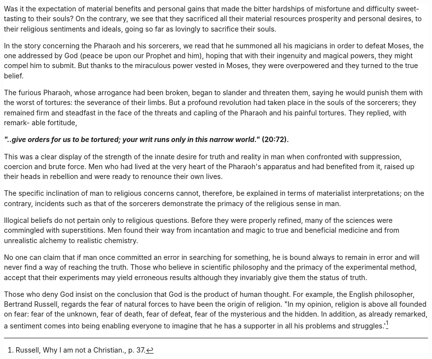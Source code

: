 Was it the expectation of material benefits and personal gains that made
the bitter hardships of misfortune and difficulty sweet-tasting to their
souls? On the contrary, we see that they sacrificed all their material
resources prosperity and personal desires, to their religious sentiments
and ideals, going so far as lovingly to sacrifice their souls.

In the story concerning the Pharaoh and his sorcerers, we read that he
summoned all his magicians in order to defeat Moses, the one addressed
by God (peace be upon our Prophet and him), hoping that with their
ingenuity and magical powers, they might compel him to submit. But
thanks to the miraculous power vested in Moses, they were overpowered
and they turned to the true belief.

The furious Pharaoh, whose arrogance had been broken, began to slander
and threaten them, saying he would punish them with the worst of
tortures: the severance of their limbs. But a profound revolution had
taken place in the souls of the sorcerers; they remained firm and
steadfast in the face of the threats and capling of the Pharaoh and his
painful tortures. They replied, with remark- able fortitude,

***"..give orders for us to be tortured; your writ runs only in this
narrow world."*** **(20:72).**

This was a clear display of the strength of the innate desire for truth
and reality in man when confronted with suppression, coercion and brute
force. Men who had lived at the very heart of the Pharaoh's apparatus
and had benefited from it, raised up their heads in rebellion and were
ready to renounce their own lives.

The specific inclination of man to religious concerns cannot, therefore,
be explained in terms of materialist interpretations; on the contrary,
incidents such as that of the sorcerers demonstrate the primacy of the
religious sense in man.

Illogical beliefs do not pertain only to religious questions. Before
they were properly refined, many of the sciences were commingled with
superstitions. Men found their way from incantation and magic to true
and beneficial medicine and from unrealistic alchemy to realistic
chemistry.

No one can claim that if man once committed an error in searching for
something, he is bound always to remain in error and will never find a
way of reaching the truth. Those who believe in scientific philosophy
and the primacy of the experimental method, accept that their
experiments may yield erroneous results although they invariably give
them the status of truth.

Those who deny God insist on the conclusion that God is the product of
human thought. For example, the English philosopher, Bertrand Russell,
regards the fear of natural forces to have been the origin of religion.
"In my opinion, religion is above all founded on fear: fear of the
unknown, fear of death, fear of defeat, fear of the mysterious and the
hidden. In addition, as already remarked, a sentiment comes into being
enabling everyone to imagine that he has a supporter in all his problems
and struggles.'[^1]


[^1]: Russell, Why I am not a Christian., p. 37.
[^2]: King, Sociology, p.99.